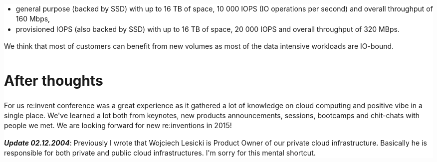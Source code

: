 * general purpose (backed by SSD) with up to 16 TB of space, 10 000 IOPS (IO operations per second) and overall throughput of 160 Mbps,
* provisioned IOPS (also backed by SSD) with up to 16 TB of space, 20 000 IOPS and overall throughput of 320 MBps.

We think that most of customers can benefit from new volumes as most of the data intensive workloads are IO-bound.

# After thoughts

For us re:invent conference was a great experience as it gathered a lot of knowledge on cloud computing and positive vibe in a single place. We've learned a lot both from keynotes, new products announcements, sessions, bootcamps and chit-chats with people we met. We are looking forward for new re:inventions in 2015!


***Update 02.12.2004***: Previously I wrote that Wojciech Lesicki is Product Owner of our private cloud infrastructure. Basically he is responsible for both private and public cloud infrastructures. I'm sorry for this mental shortcut.

